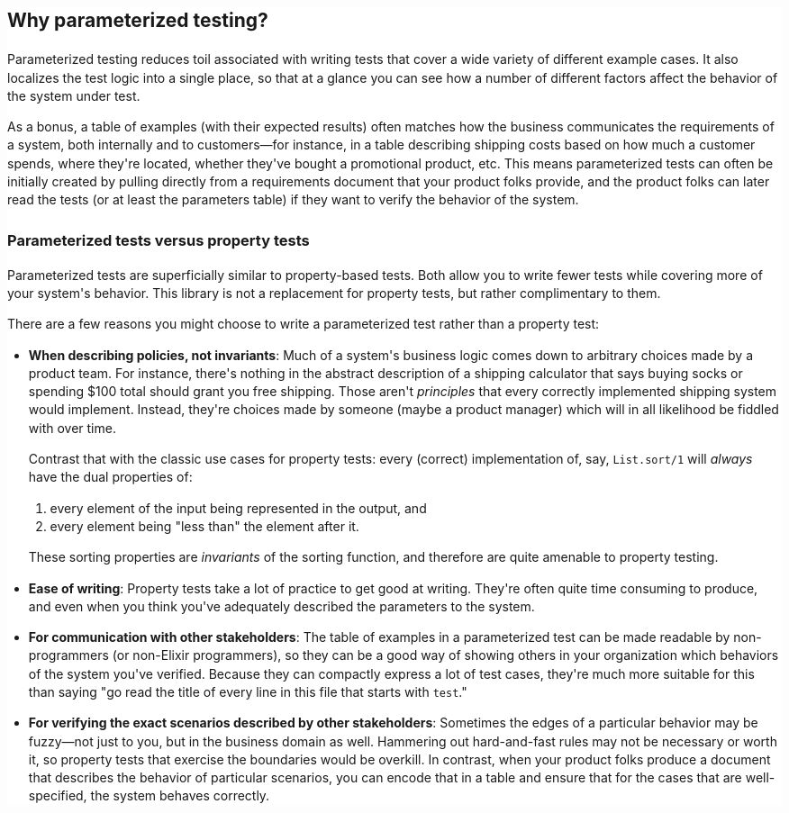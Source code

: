 ## Why parameterized testing?

Parameterized testing reduces toil associated with writing tests that cover
a wide variety of different example cases. It also localizes the test logic
into a single place, so that at a glance you can see how a number of
different factors affect the behavior of the system under test.

As a bonus, a table of examples (with their expected results) often
matches how the business communicates the requirements of a system,
both internally and to customers—for instance, in a table describing
shipping costs based on how much a customer spends, where they're
located, whether they've bought a promotional product, etc. This means
parameterized tests can often be initially created by pulling directly from
a requirements document that your product folks provide, and the
product folks can later read the tests (or at least the parameters table)
if they want to verify the behavior of the system.

### Parameterized tests versus property tests

Parameterized tests are superficially similar to property-based tests.
Both allow you to write fewer tests while covering more of your system's
behavior. This library is not a replacement for property tests, but
rather complimentary to them.

There are a few reasons you might choose to write a parameterized
test rather than a property test:

- **When describing policies, not invariants**: Much of a system's
  business logic comes down to arbitrary choices made by a product team.
  For instance, there's nothing in the abstract description of a shipping
  calculator that says buying socks or spending $100 total should grant
  you free shipping. Those aren't *principles* that every correctly
  implemented shipping system would implement. Instead, they're choices
  made by someone (maybe a product manager) which will in all likelihood
  be fiddled with over time.
  
  Contrast that with the classic use cases for property tests: every 
  (correct) implementation of, say, `List.sort/1` will *always* have
  the dual properties of:
  
  1. every element of the input being represented in the output, and 
  2. every element being "less than" the element after it.

  These sorting properties are *invariants* of the sorting function,
  and therefore are quite amenable to property testing.
- **Ease of writing**: Property tests take a lot of practice to get
  good at writing. They're often quite time consuming to produce, and
  even when you think you've adequately described the parameters to
  the system.
- **For communication with other stakeholders**: The table of examples
  in a parameterized test can be made readable by non-programmers (or 
  non-Elixir  programmers), so they can be a good way of showing others
  in your organization which behaviors of the system you've verified.
  Because they can compactly express a lot of test cases, they're
  much more suitable for this than saying "go read the title of
  every line in this file that starts with `test`."
- **For verifying the exact scenarios described by other stakeholders**:
  Sometimes the edges of a particular behavior may be fuzzy—not just
  to you, but in the business domain as well. Hammering out hard-and-fast
  rules may not be necessary or worth it, so property tests that exercise
  the boundaries would be overkill. In contrast, when your product
  folks produce a document that describes the behavior of particular
  scenarios, you can encode that in a table and ensure that for the
  cases that are well-specified, the system behaves correctly.
